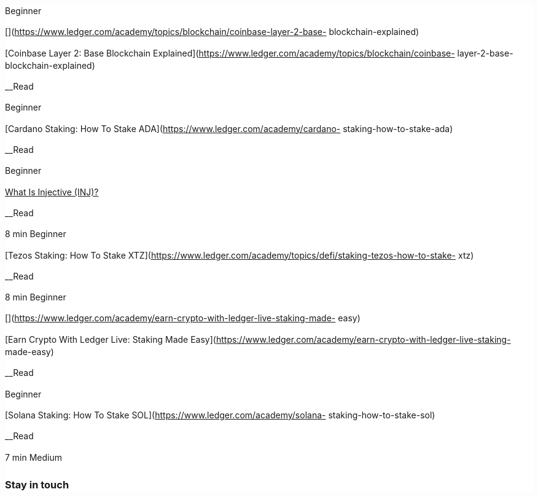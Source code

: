 Beginner

[](https://www.ledger.com/academy/topics/blockchain/coinbase-layer-2-base-
blockchain-explained)

[Coinbase Layer 2: Base Blockchain
Explained](https://www.ledger.com/academy/topics/blockchain/coinbase-
layer-2-base-blockchain-explained)

__Read

Beginner

[](https://www.ledger.com/academy/cardano-staking-how-to-stake-ada)

[Cardano Staking: How To Stake ADA](https://www.ledger.com/academy/cardano-
staking-how-to-stake-ada)

__Read

Beginner

[](https://www.ledger.com/academy/what-is-injective)

[What Is Injective (INJ)?](https://www.ledger.com/academy/what-is-injective)

__Read

8 min Beginner

[](https://www.ledger.com/academy/topics/defi/staking-tezos-how-to-stake-xtz)

[Tezos Staking: How To Stake
XTZ](https://www.ledger.com/academy/topics/defi/staking-tezos-how-to-stake-
xtz)

__Read

8 min Beginner

[](https://www.ledger.com/academy/earn-crypto-with-ledger-live-staking-made-
easy)

[Earn Crypto With Ledger Live: Staking Made
Easy](https://www.ledger.com/academy/earn-crypto-with-ledger-live-staking-
made-easy)

__Read

Beginner

[](https://www.ledger.com/academy/solana-staking-how-to-stake-sol)

[Solana Staking: How To Stake SOL](https://www.ledger.com/academy/solana-
staking-how-to-stake-sol)

__Read

7 min Medium

### Stay in touch
